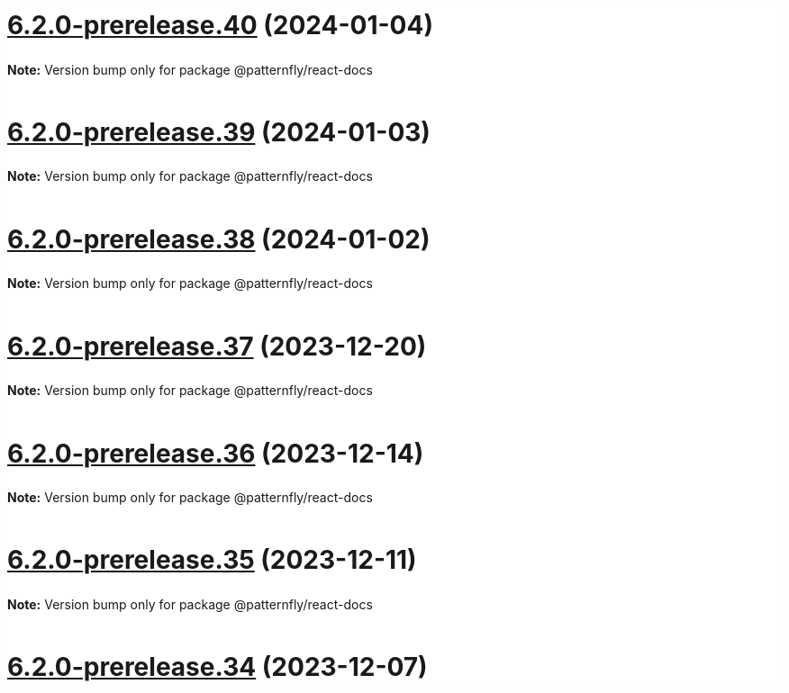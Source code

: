 # [6.2.0-prerelease.40](https://github.com/patternfly/patternfly-react/compare/@patternfly/react-docs@6.2.0-prerelease.39...@patternfly/react-docs@6.2.0-prerelease.40) (2024-01-04)

**Note:** Version bump only for package @patternfly/react-docs

# [6.2.0-prerelease.39](https://github.com/patternfly/patternfly-react/compare/@patternfly/react-docs@6.2.0-prerelease.38...@patternfly/react-docs@6.2.0-prerelease.39) (2024-01-03)

**Note:** Version bump only for package @patternfly/react-docs

# [6.2.0-prerelease.38](https://github.com/patternfly/patternfly-react/compare/@patternfly/react-docs@6.2.0-prerelease.37...@patternfly/react-docs@6.2.0-prerelease.38) (2024-01-02)

**Note:** Version bump only for package @patternfly/react-docs

# [6.2.0-prerelease.37](https://github.com/patternfly/patternfly-react/compare/@patternfly/react-docs@6.2.0-prerelease.36...@patternfly/react-docs@6.2.0-prerelease.37) (2023-12-20)

**Note:** Version bump only for package @patternfly/react-docs

# [6.2.0-prerelease.36](https://github.com/patternfly/patternfly-react/compare/@patternfly/react-docs@6.2.0-prerelease.35...@patternfly/react-docs@6.2.0-prerelease.36) (2023-12-14)

**Note:** Version bump only for package @patternfly/react-docs

# [6.2.0-prerelease.35](https://github.com/patternfly/patternfly-react/compare/@patternfly/react-docs@6.2.0-prerelease.34...@patternfly/react-docs@6.2.0-prerelease.35) (2023-12-11)

**Note:** Version bump only for package @patternfly/react-docs

# [6.2.0-prerelease.34](https://github.com/patternfly/patternfly-react/compare/@patternfly/react-docs@6.2.0-prerelease.33...@patternfly/react-docs@6.2.0-prerelease.34) (2023-12-07)
